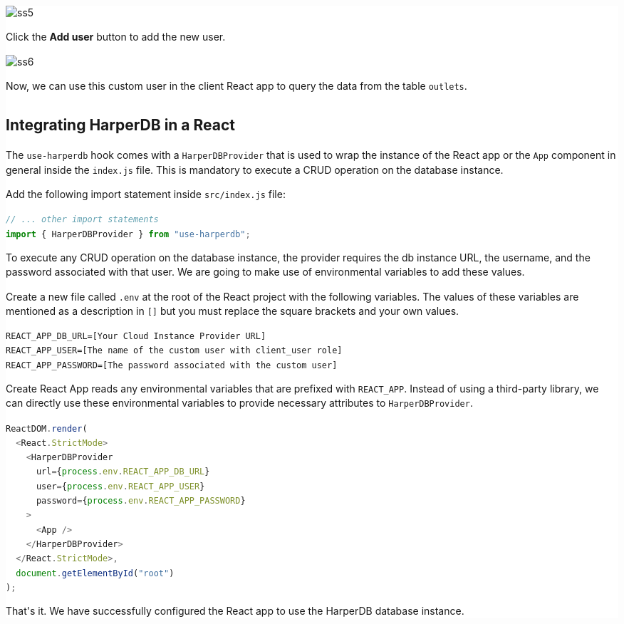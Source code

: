![ss5](https://i.imgur.com/D3sXeLD.png)

Click the **Add user** button to add the new user.

![ss6](https://i.imgur.com/nvVVhq6.png)

Now, we can use this custom user in the client React app to query the data from the table `outlets`.

## Integrating HarperDB in a React

The `use-harperdb` hook comes with a `HarperDBProvider` that is used to wrap the instance of the React app or the `App` component in general inside the `index.js` file. This is mandatory to execute a CRUD operation on the database instance.

Add the following import statement inside `src/index.js` file:

```js
// ... other import statements
import { HarperDBProvider } from "use-harperdb";
```

To execute any CRUD operation on the database instance, the provider requires the db instance URL, the username, and the password associated with that user. We are going to make use of environmental variables to add these values.

Create a new file called `.env` at the root of the React project with the following variables. The values of these variables are mentioned as a description in `[]` but you must replace the square brackets and your own values.

```shell
REACT_APP_DB_URL=[Your Cloud Instance Provider URL]
REACT_APP_USER=[The name of the custom user with client_user role]
REACT_APP_PASSWORD=[The password associated with the custom user]
```

Create React App reads any environmental variables that are prefixed with `REACT_APP`. Instead of using a third-party library, we can directly use these environmental variables to provide necessary attributes to `HarperDBProvider`.

```js
ReactDOM.render(
  <React.StrictMode>
    <HarperDBProvider
      url={process.env.REACT_APP_DB_URL}
      user={process.env.REACT_APP_USER}
      password={process.env.REACT_APP_PASSWORD}
    >
      <App />
    </HarperDBProvider>
  </React.StrictMode>,
  document.getElementById("root")
);
```

That's it. We have successfully configured the React app to use the HarperDB database instance.
